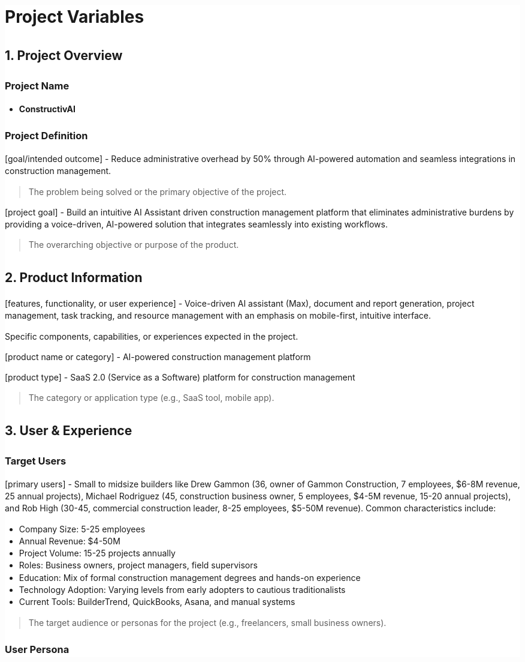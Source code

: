 # Project Variables

## 1. Project Overview

### Project Name

- **ConstructivAI**

### Project Definition

[goal/intended outcome] - Reduce administrative overhead by 50% through AI-powered automation and seamless integrations in construction management.
> The problem being solved or the primary objective of the project.

[project goal] - Build an intuitive AI Assistant driven construction management platform that eliminates administrative burdens by providing a voice-driven, AI-powered solution that integrates seamlessly into existing workflows.
> The overarching objective or purpose of the product.

## 2. Product Information

[features, functionality, or user experience] - Voice-driven AI assistant (Max), document and report generation, project management, task tracking, and resource management with an emphasis on mobile-first, intuitive interface.

Specific components, capabilities, or experiences expected in the project.

[product name or category] - AI-powered construction management platform

[product type] - SaaS 2.0 (Service as a Software) platform for construction management
> The category or application type (e.g., SaaS tool, mobile app).

## 3. User & Experience

### Target Users

[primary users] - Small to midsize builders like Drew Gammon (36, owner of Gammon Construction, 7 employees, $6-8M revenue, 25 annual projects), Michael Rodriguez (45, construction business owner, 5 employees, $4-5M revenue, 15-20 annual projects), and Rob High (30-45, commercial construction leader, 8-25 employees, $5-50M revenue). Common characteristics include:

- Company Size: 5-25 employees
- Annual Revenue: $4-50M
- Project Volume: 15-25 projects annually
- Roles: Business owners, project managers, field supervisors
- Education: Mix of formal construction management degrees and hands-on experience
- Technology Adoption: Varying levels from early adopters to cautious traditionalists
- Current Tools: BuilderTrend, QuickBooks, Asana, and manual systems

> The target audience or personas for the project (e.g., freelancers, small business owners).

### User Persona
